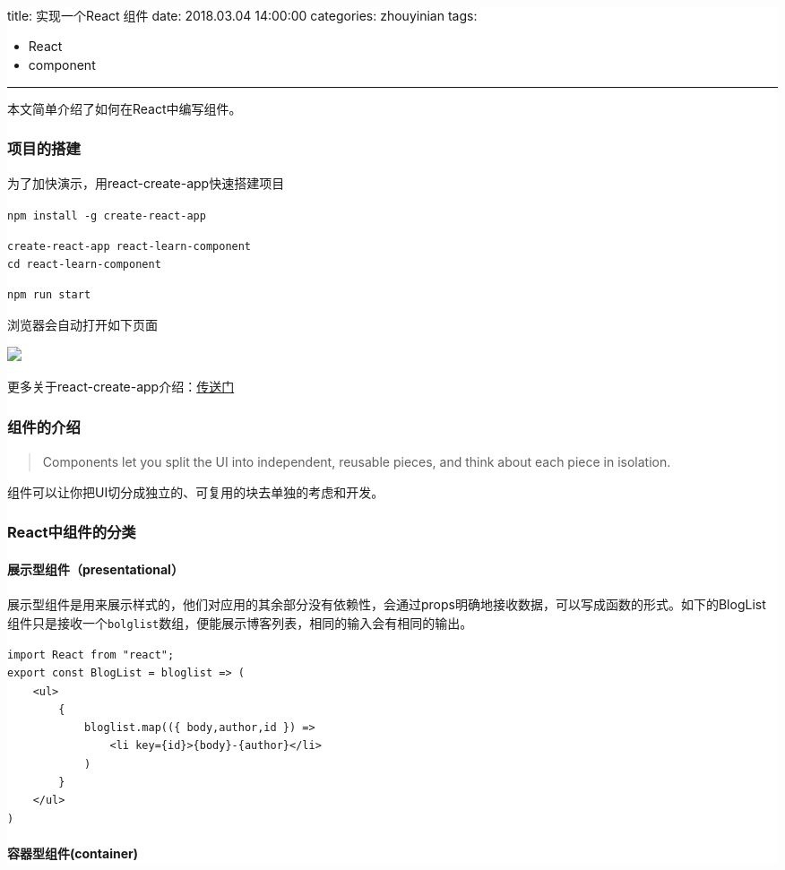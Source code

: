 title: 实现一个React 组件
date: 2018.03.04 14:00:00
categories: zhouyinian
tags:
- React 
- component
---
本文简单介绍了如何在React中编写组件。


### 项目的搭建
为了加快演示，用react-create-app快速搭建项目

```
npm install -g create-react-app
```

```
create-react-app react-learn-component
cd react-learn-component
```
```
npm run start
```
浏览器会自动打开如下页面

<img src="//ww1.sinaimg.cn/large/933205a1ly1fp01hatymlj20y60hg75l.jpg"/>

更多关于react-create-app介绍：[传送门](//github.com/facebook/create-react-app)

### 组件的介绍

> Components let you split the UI into independent, reusable pieces, and think about each piece in isolation.

组件可以让你把UI切分成独立的、可复用的块去单独的考虑和开发。

### React中组件的分类

#### 展示型组件（presentational）

展示型组件是用来展示样式的，他们对应用的其余部分没有依赖性，会通过props明确地接收数据，可以写成函数的形式。如下的BlogList组件只是接收一个`bolglist`数组，便能展示博客列表，相同的输入会有相同的输出。

```
import React from "react";
export const BlogList = bloglist => (  
    <ul>
        {
            bloglist.map(({ body,author,id }) =>      
                <li key={id}>{body}-{author}</li> 
            )
        }     
    </ul>
)

```
#### 容器型组件(container)
